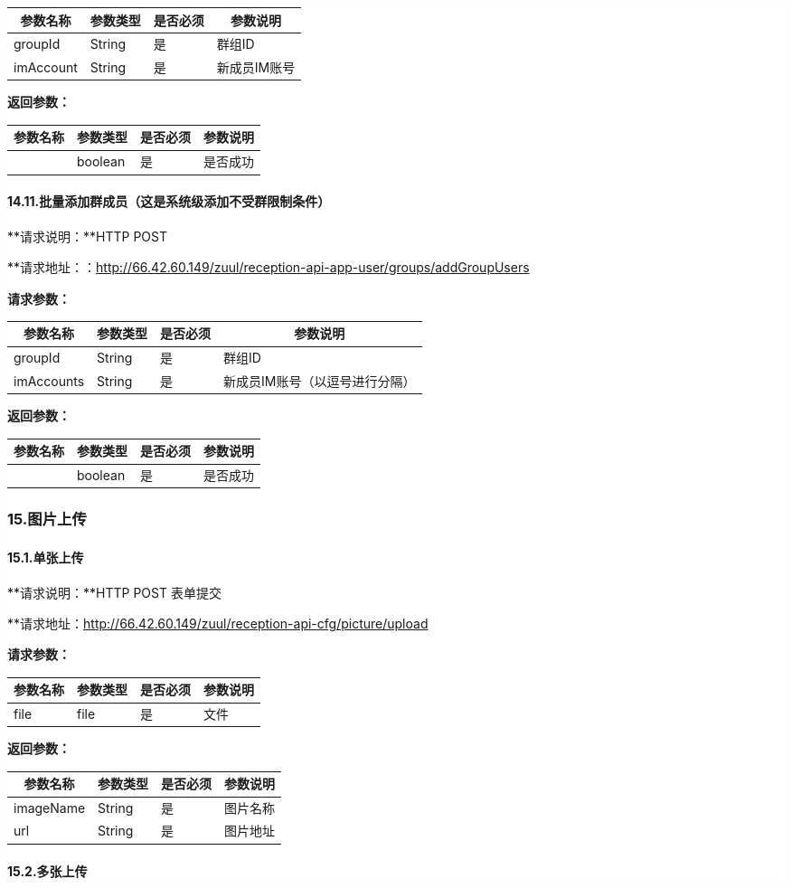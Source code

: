| 参数名称  | 参数类型 | 是否必须 | 参数说明     |
| --------- | -------- | -------- | ------------ |
| groupId   | String   | 是       | 群组ID       |
| imAccount | String   | 是       | 新成员IM账号 |

**返回参数：**

| 参数名称 | 参数类型 | 是否必须 | 参数说明 |
| -------- | -------- | -------- | -------- |
|          | boolean  | 是       | 是否成功 |

#### 14.11.批量添加群成员（这是系统级添加不受群限制条件）

**请求说明：**HTTP POST

**请求地址：：http://66.42.60.149/zuul/reception-api-app-user/groups/addGroupUsers

**请求参数：**

| 参数名称   | 参数类型 | 是否必须 | 参数说明                       |
| ---------- | -------- | -------- | ------------------------------ |
| groupId    | String   | 是       | 群组ID                         |
| imAccounts | String   | 是       | 新成员IM账号（以逗号进行分隔） |

**返回参数：**

| 参数名称 | 参数类型 | 是否必须 | 参数说明 |
| -------- | -------- | -------- | -------- |
|          | boolean  | 是       | 是否成功 |

### 15.图片上传

#### 15.1.单张上传

**请求说明：**HTTP POST 表单提交

**请求地址：http://66.42.60.149/zuul/reception-api-cfg/picture/upload

**请求参数：**

| 参数名称 | 参数类型 | 是否必须 | 参数说明 |
| -------- | -------- | -------- | -------- |
| file     | file     | 是       | 文件     |

**返回参数：**

| 参数名称  | 参数类型 | 是否必须 | 参数说明 |
| --------- | -------- | -------- | -------- |
| imageName | String   | 是       | 图片名称 |
| url       | String   | 是       | 图片地址 |

#### 15.2.多张上传
